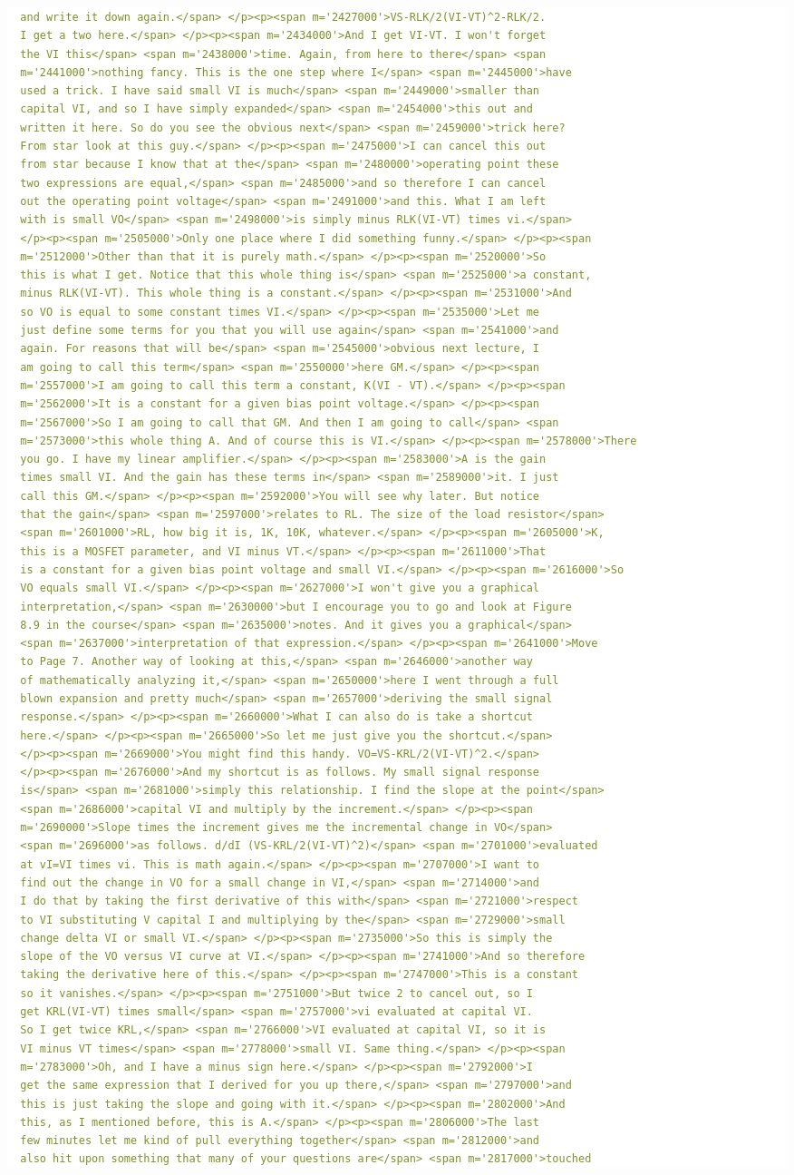 ```yaml
  and write it down again.</span> </p><p><span m='2427000'>VS-RLK/2(VI-VT)^2-RLK/2.
  I get a two here.</span> </p><p><span m='2434000'>And I get VI-VT. I won't forget
  the VI this</span> <span m='2438000'>time. Again, from here to there</span> <span
  m='2441000'>nothing fancy. This is the one step where I</span> <span m='2445000'>have
  used a trick. I have said small VI is much</span> <span m='2449000'>smaller than
  capital VI, and so I have simply expanded</span> <span m='2454000'>this out and
  written it here. So do you see the obvious next</span> <span m='2459000'>trick here?
  From star look at this guy.</span> </p><p><span m='2475000'>I can cancel this out
  from star because I know that at the</span> <span m='2480000'>operating point these
  two expressions are equal,</span> <span m='2485000'>and so therefore I can cancel
  out the operating point voltage</span> <span m='2491000'>and this. What I am left
  with is small VO</span> <span m='2498000'>is simply minus RLK(VI-VT) times vi.</span>
  </p><p><span m='2505000'>Only one place where I did something funny.</span> </p><p><span
  m='2512000'>Other than that it is purely math.</span> </p><p><span m='2520000'>So
  this is what I get. Notice that this whole thing is</span> <span m='2525000'>a constant,
  minus RLK(VI-VT). This whole thing is a constant.</span> </p><p><span m='2531000'>And
  so VO is equal to some constant times VI.</span> </p><p><span m='2535000'>Let me
  just define some terms for you that you will use again</span> <span m='2541000'>and
  again. For reasons that will be</span> <span m='2545000'>obvious next lecture, I
  am going to call this term</span> <span m='2550000'>here GM.</span> </p><p><span
  m='2557000'>I am going to call this term a constant, K(VI - VT).</span> </p><p><span
  m='2562000'>It is a constant for a given bias point voltage.</span> </p><p><span
  m='2567000'>So I am going to call that GM. And then I am going to call</span> <span
  m='2573000'>this whole thing A. And of course this is VI.</span> </p><p><span m='2578000'>There
  you go. I have my linear amplifier.</span> </p><p><span m='2583000'>A is the gain
  times small VI. And the gain has these terms in</span> <span m='2589000'>it. I just
  call this GM.</span> </p><p><span m='2592000'>You will see why later. But notice
  that the gain</span> <span m='2597000'>relates to RL. The size of the load resistor</span>
  <span m='2601000'>RL, how big it is, 1K, 10K, whatever.</span> </p><p><span m='2605000'>K,
  this is a MOSFET parameter, and VI minus VT.</span> </p><p><span m='2611000'>That
  is a constant for a given bias point voltage and small VI.</span> </p><p><span m='2616000'>So
  VO equals small VI.</span> </p><p><span m='2627000'>I won't give you a graphical
  interpretation,</span> <span m='2630000'>but I encourage you to go and look at Figure
  8.9 in the course</span> <span m='2635000'>notes. And it gives you a graphical</span>
  <span m='2637000'>interpretation of that expression.</span> </p><p><span m='2641000'>Move
  to Page 7. Another way of looking at this,</span> <span m='2646000'>another way
  of mathematically analyzing it,</span> <span m='2650000'>here I went through a full
  blown expansion and pretty much</span> <span m='2657000'>deriving the small signal
  response.</span> </p><p><span m='2660000'>What I can also do is take a shortcut
  here.</span> </p><p><span m='2665000'>So let me just give you the shortcut.</span>
  </p><p><span m='2669000'>You might find this handy. VO=VS-KRL/2(VI-VT)^2.</span>
  </p><p><span m='2676000'>And my shortcut is as follows. My small signal response
  is</span> <span m='2681000'>simply this relationship. I find the slope at the point</span>
  <span m='2686000'>capital VI and multiply by the increment.</span> </p><p><span
  m='2690000'>Slope times the increment gives me the incremental change in VO</span>
  <span m='2696000'>as follows. d/dI (VS-KRL/2(VI-VT)^2)</span> <span m='2701000'>evaluated
  at vI=VI times vi. This is math again.</span> </p><p><span m='2707000'>I want to
  find out the change in VO for a small change in VI,</span> <span m='2714000'>and
  I do that by taking the first derivative of this with</span> <span m='2721000'>respect
  to VI substituting V capital I and multiplying by the</span> <span m='2729000'>small
  change delta VI or small VI.</span> </p><p><span m='2735000'>So this is simply the
  slope of the VO versus VI curve at VI.</span> </p><p><span m='2741000'>And so therefore
  taking the derivative here of this.</span> </p><p><span m='2747000'>This is a constant
  so it vanishes.</span> </p><p><span m='2751000'>But twice 2 to cancel out, so I
  get KRL(VI-VT) times small</span> <span m='2757000'>vi evaluated at capital VI.
  So I get twice KRL,</span> <span m='2766000'>VI evaluated at capital VI, so it is
  VI minus VT times</span> <span m='2778000'>small VI. Same thing.</span> </p><p><span
  m='2783000'>Oh, and I have a minus sign here.</span> </p><p><span m='2792000'>I
  get the same expression that I derived for you up there,</span> <span m='2797000'>and
  this is just taking the slope and going with it.</span> </p><p><span m='2802000'>And
  this, as I mentioned before, this is A.</span> </p><p><span m='2806000'>The last
  few minutes let me kind of pull everything together</span> <span m='2812000'>and
  also hit upon something that many of your questions are</span> <span m='2817000'>touched
```